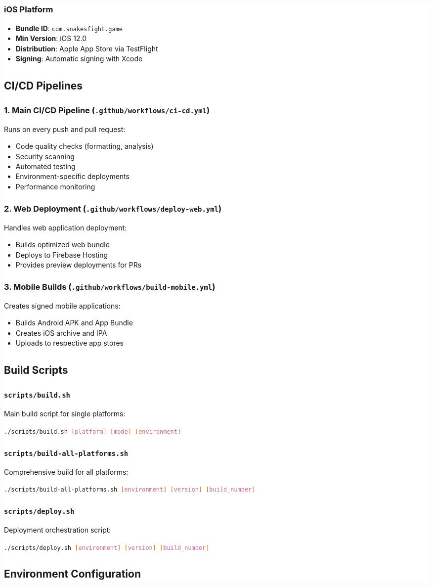 ### iOS Platform
- **Bundle ID**: `com.snakesfight.game`
- **Min Version**: iOS 12.0
- **Distribution**: Apple App Store via TestFlight
- **Signing**: Automatic signing with Xcode

## CI/CD Pipelines

### 1. Main CI/CD Pipeline (`.github/workflows/ci-cd.yml`)
Runs on every push and pull request:
- Code quality checks (formatting, analysis)
- Security scanning
- Automated testing
- Environment-specific deployments
- Performance monitoring

### 2. Web Deployment (`.github/workflows/deploy-web.yml`)
Handles web application deployment:
- Builds optimized web bundle
- Deploys to Firebase Hosting
- Provides preview deployments for PRs

### 3. Mobile Builds (`.github/workflows/build-mobile.yml`)
Creates signed mobile applications:
- Builds Android APK and App Bundle
- Creates iOS archive and IPA
- Uploads to respective app stores

## Build Scripts

### `scripts/build.sh`
Main build script for single platforms:
```bash
./scripts/build.sh [platform] [mode] [environment]
```

### `scripts/build-all-platforms.sh`
Comprehensive build for all platforms:
```bash
./scripts/build-all-platforms.sh [environment] [version] [build_number]
```

### `scripts/deploy.sh`
Deployment orchestration script:
```bash
./scripts/deploy.sh [environment] [version] [build_number]
```

## Environment Configuration
